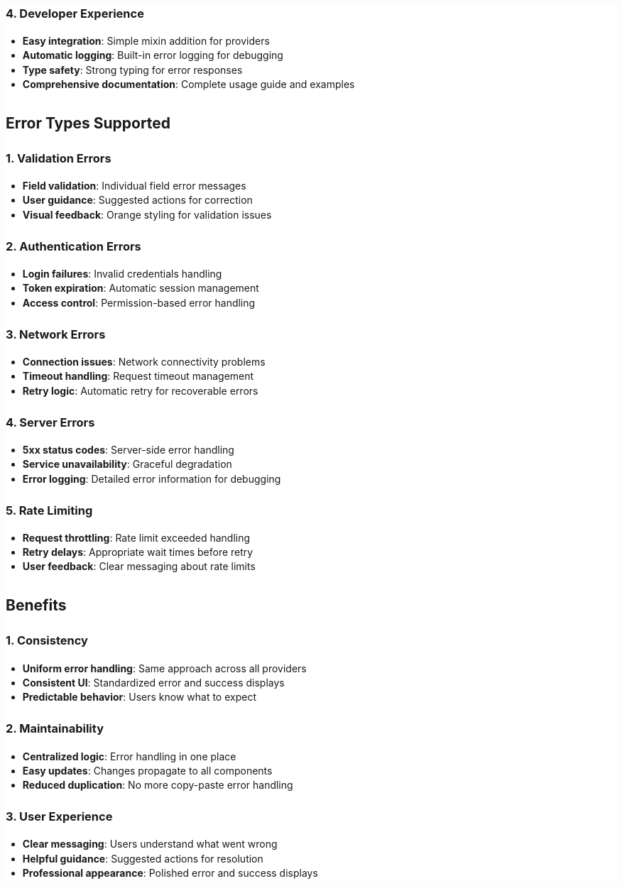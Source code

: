 ### 4. Developer Experience
- **Easy integration**: Simple mixin addition for providers
- **Automatic logging**: Built-in error logging for debugging
- **Type safety**: Strong typing for error responses
- **Comprehensive documentation**: Complete usage guide and examples

## Error Types Supported

### 1. Validation Errors
- **Field validation**: Individual field error messages
- **User guidance**: Suggested actions for correction
- **Visual feedback**: Orange styling for validation issues

### 2. Authentication Errors
- **Login failures**: Invalid credentials handling
- **Token expiration**: Automatic session management
- **Access control**: Permission-based error handling

### 3. Network Errors
- **Connection issues**: Network connectivity problems
- **Timeout handling**: Request timeout management
- **Retry logic**: Automatic retry for recoverable errors

### 4. Server Errors
- **5xx status codes**: Server-side error handling
- **Service unavailability**: Graceful degradation
- **Error logging**: Detailed error information for debugging

### 5. Rate Limiting
- **Request throttling**: Rate limit exceeded handling
- **Retry delays**: Appropriate wait times before retry
- **User feedback**: Clear messaging about rate limits

## Benefits

### 1. Consistency
- **Uniform error handling**: Same approach across all providers
- **Consistent UI**: Standardized error and success displays
- **Predictable behavior**: Users know what to expect

### 2. Maintainability
- **Centralized logic**: Error handling in one place
- **Easy updates**: Changes propagate to all components
- **Reduced duplication**: No more copy-paste error handling

### 3. User Experience
- **Clear messaging**: Users understand what went wrong
- **Helpful guidance**: Suggested actions for resolution
- **Professional appearance**: Polished error and success displays
